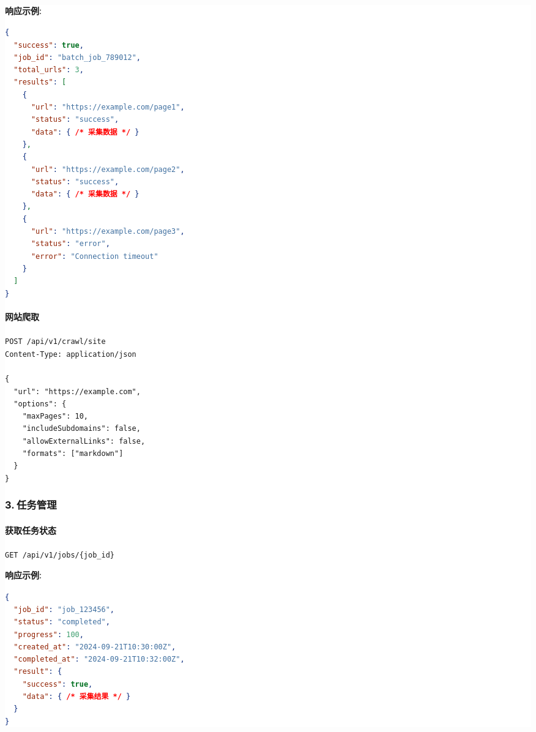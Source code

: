 **响应示例**:
```json
{
  "success": true,
  "job_id": "batch_job_789012",
  "total_urls": 3,
  "results": [
    {
      "url": "https://example.com/page1",
      "status": "success",
      "data": { /* 采集数据 */ }
    },
    {
      "url": "https://example.com/page2",
      "status": "success",
      "data": { /* 采集数据 */ }
    },
    {
      "url": "https://example.com/page3",
      "status": "error",
      "error": "Connection timeout"
    }
  ]
}
```

#### 网站爬取
```http
POST /api/v1/crawl/site
Content-Type: application/json

{
  "url": "https://example.com",
  "options": {
    "maxPages": 10,
    "includeSubdomains": false,
    "allowExternalLinks": false,
    "formats": ["markdown"]
  }
}
```

### 3. 任务管理

#### 获取任务状态
```http
GET /api/v1/jobs/{job_id}
```

**响应示例**:
```json
{
  "job_id": "job_123456",
  "status": "completed",
  "progress": 100,
  "created_at": "2024-09-21T10:30:00Z",
  "completed_at": "2024-09-21T10:32:00Z",
  "result": {
    "success": true,
    "data": { /* 采集结果 */ }
  }
}
```
